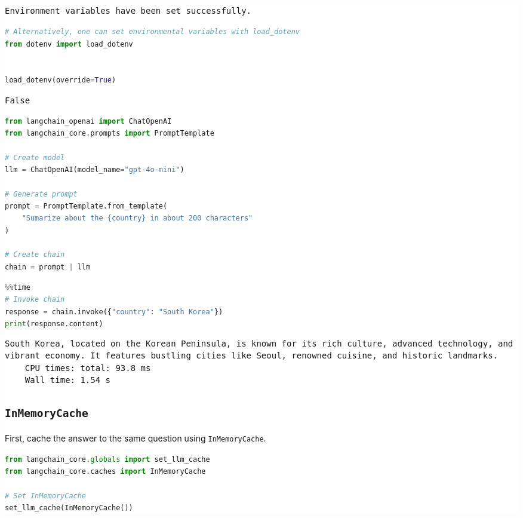 <pre class="custom">Environment variables have been set successfully.
</pre>

```python
# Alternatively, one can set environmental variables with load_dotenv
from dotenv import load_dotenv


load_dotenv(override=True)
```




<pre class="custom">False</pre>



```python
from langchain_openai import ChatOpenAI
from langchain_core.prompts import PromptTemplate

# Create model
llm = ChatOpenAI(model_name="gpt-4o-mini")

# Generate prompt
prompt = PromptTemplate.from_template(
    "Sumarize about the {country} in about 200 characters"
)

# Create chain
chain = prompt | llm
```

```python
%%time
# Invoke chain
response = chain.invoke({"country": "South Korea"})
print(response.content)
```

<pre class="custom">South Korea, located on the Korean Peninsula, is known for its rich culture, advanced technology, and vibrant economy. It features bustling cities like Seoul, renowned cuisine, and historic landmarks.
    CPU times: total: 93.8 ms
    Wall time: 1.54 s
</pre>

## ```InMemoryCache```
First, cache the answer to the same question using `InMemoryCache`.

```python
from langchain_core.globals import set_llm_cache
from langchain_core.caches import InMemoryCache

# Set InMemoryCache
set_llm_cache(InMemoryCache())
```

